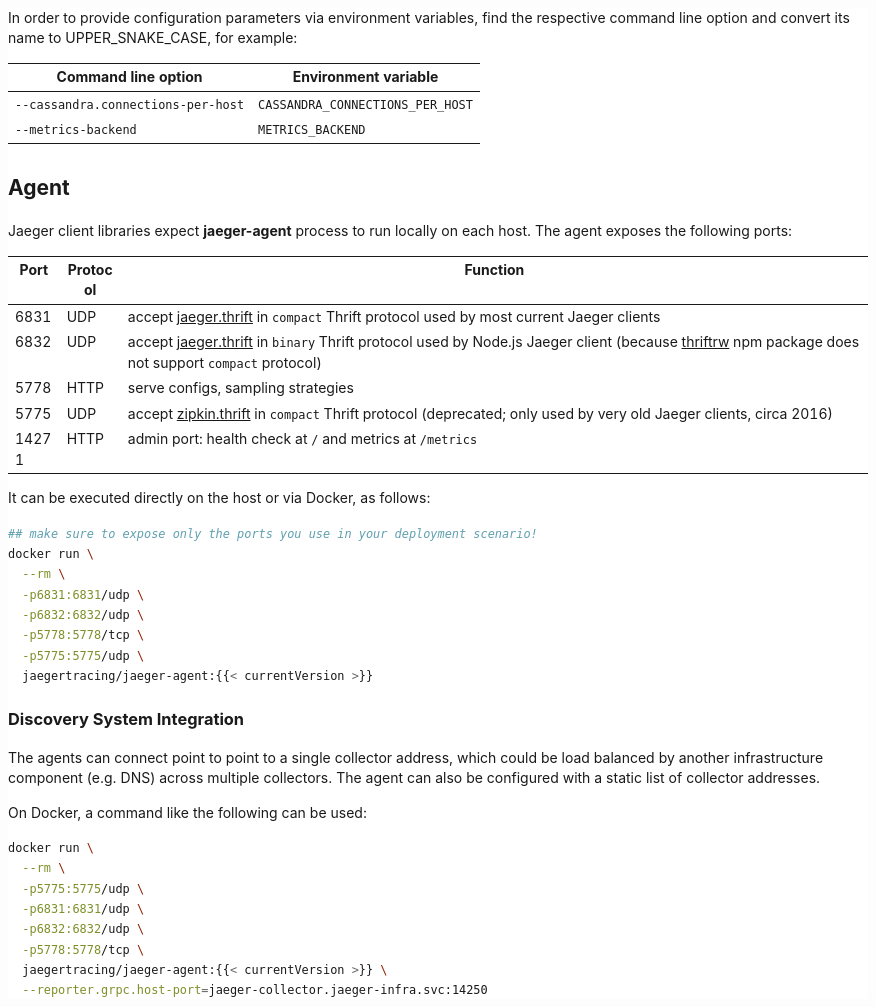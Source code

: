 In order to provide configuration parameters via environment variables, find the respective command line option and convert its name to UPPER_SNAKE_CASE, for example:

Command line option                | Environment variable
-----------------------------------|-------------------------------
`--cassandra.connections-per-host` | `CASSANDRA_CONNECTIONS_PER_HOST`
`--metrics-backend`                | `METRICS_BACKEND`

## Agent

Jaeger client libraries expect **jaeger-agent** process to run locally on each host.
The agent exposes the following ports:

Port  | Protocol | Function
----- | -------  | ---
6831  | UDP      | accept [jaeger.thrift][jaeger-thrift] in `compact` Thrift protocol used by most current Jaeger clients
6832  | UDP      | accept [jaeger.thrift][jaeger-thrift] in `binary` Thrift protocol used by Node.js Jaeger client (because [thriftrw][thriftrw] npm package does not support `compact` protocol)
5778  | HTTP     | serve configs, sampling strategies
5775  | UDP      | accept [zipkin.thrift][zipkin-thrift] in `compact` Thrift protocol (deprecated; only used by very old Jaeger clients, circa 2016)
14271 | HTTP     | admin port: health check at `/` and metrics at `/metrics`

It can be executed directly on the host or via Docker, as follows:

```sh
## make sure to expose only the ports you use in your deployment scenario!
docker run \
  --rm \
  -p6831:6831/udp \
  -p6832:6832/udp \
  -p5778:5778/tcp \
  -p5775:5775/udp \
  jaegertracing/jaeger-agent:{{< currentVersion >}}
```

### Discovery System Integration

The agents can connect point to point to a single collector address, which could be
load balanced by another infrastructure component (e.g. DNS) across multiple collectors.
The agent can also be configured with a static list of collector addresses.

On Docker, a command like the following can be used:

```sh
docker run \
  --rm \
  -p5775:5775/udp \
  -p6831:6831/udp \
  -p6832:6832/udp \
  -p5778:5778/tcp \
  jaegertracing/jaeger-agent:{{< currentVersion >}} \
  --reporter.grpc.host-port=jaeger-collector.jaeger-infra.svc:14250
```


[cqlsh]: http://cassandra.apache.org/doc/latest/tools/cqlsh.html
[zipkin-thrift]: https://github.com/jaegertracing/jaeger-idl/blob/master/thrift/zipkincore.thrift
[jaeger-thrift]: https://github.com/jaegertracing/jaeger-idl/blob/master/thrift/jaeger.thrift
[thriftrw]: https://www.npmjs.com/package/thriftrw
